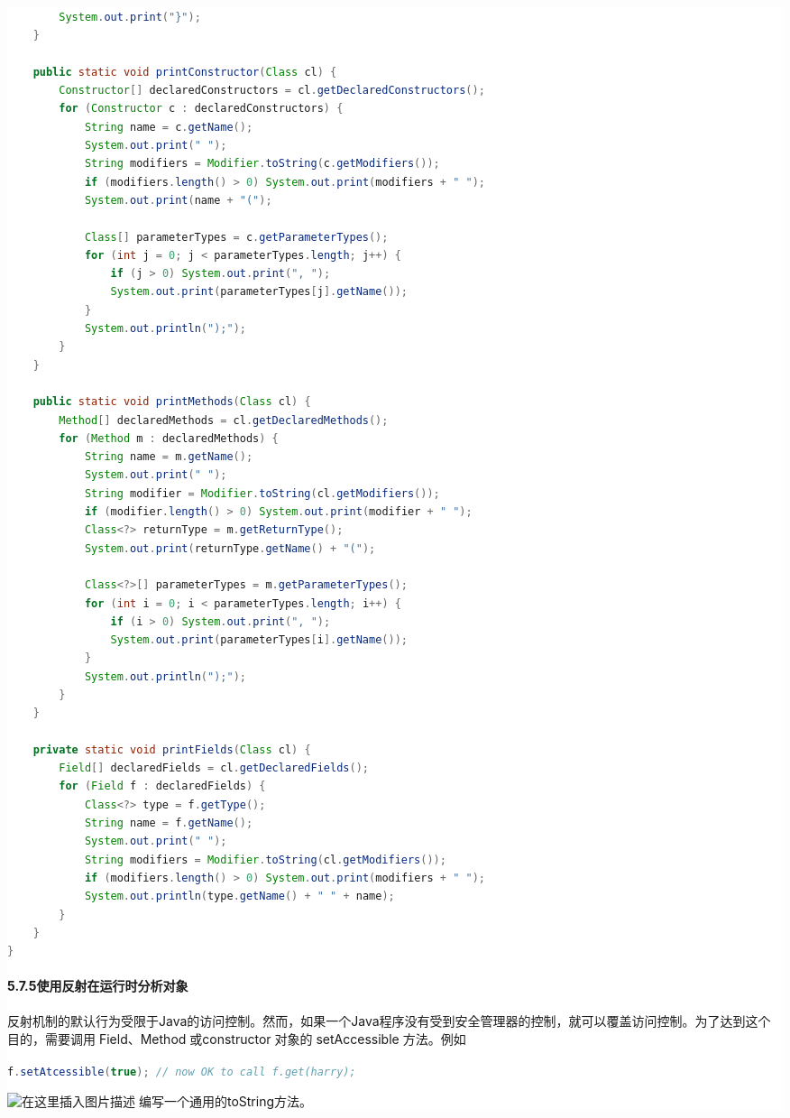 ```java
        System.out.print("}");
    }

    public static void printConstructor(Class cl) {
        Constructor[] declaredConstructors = cl.getDeclaredConstructors();
        for (Constructor c : declaredConstructors) {
            String name = c.getName();
            System.out.print(" ");
            String modifiers = Modifier.toString(c.getModifiers());
            if (modifiers.length() > 0) System.out.print(modifiers + " ");
            System.out.print(name + "(");

            Class[] parameterTypes = c.getParameterTypes();
            for (int j = 0; j < parameterTypes.length; j++) {
                if (j > 0) System.out.print(", ");
                System.out.print(parameterTypes[j].getName());
            }
            System.out.println(");");
        }
    }

    public static void printMethods(Class cl) {
        Method[] declaredMethods = cl.getDeclaredMethods();
        for (Method m : declaredMethods) {
            String name = m.getName();
            System.out.print(" ");
            String modifier = Modifier.toString(cl.getModifiers());
            if (modifier.length() > 0) System.out.print(modifier + " ");
            Class<?> returnType = m.getReturnType();
            System.out.print(returnType.getName() + "(");

            Class<?>[] parameterTypes = m.getParameterTypes();
            for (int i = 0; i < parameterTypes.length; i++) {
                if (i > 0) System.out.print(", ");
                System.out.print(parameterTypes[i].getName());
            }
            System.out.println(");");
        }
    }

    private static void printFields(Class cl) {
        Field[] declaredFields = cl.getDeclaredFields();
        for (Field f : declaredFields) {
            Class<?> type = f.getType();
            String name = f.getName();
            System.out.print(" ");
            String modifiers = Modifier.toString(cl.getModifiers());
            if (modifiers.length() > 0) System.out.print(modifiers + " ");
            System.out.println(type.getName() + " " + name);
        }
    }
}

```
#### 5.7.5使用反射在运行时分析对象
反射机制的默认行为受限于Java的访问控制。然而，如果一个Java程序没有受到安全管理器的控制，就可以覆盖访问控制。为了达到这个目的，需要调用 Field、Method 或constructor 对象的 setAccessible 方法。例如
```java
f.setAtcessible(true); // now OK to call f.get(harry);
```
![在这里插入图片描述](https://img-blog.csdnimg.cn/20200530212108681.png?x-oss-process=image/watermark,type_ZmFuZ3poZW5naGVpdGk,shadow_10,text_aHR0cHM6Ly9ibG9nLmNzZG4ubmV0L3FxXzQxMjAyNTM5,size_16,color_FFFFFF,t_70)
编写一个通用的toString方法。
